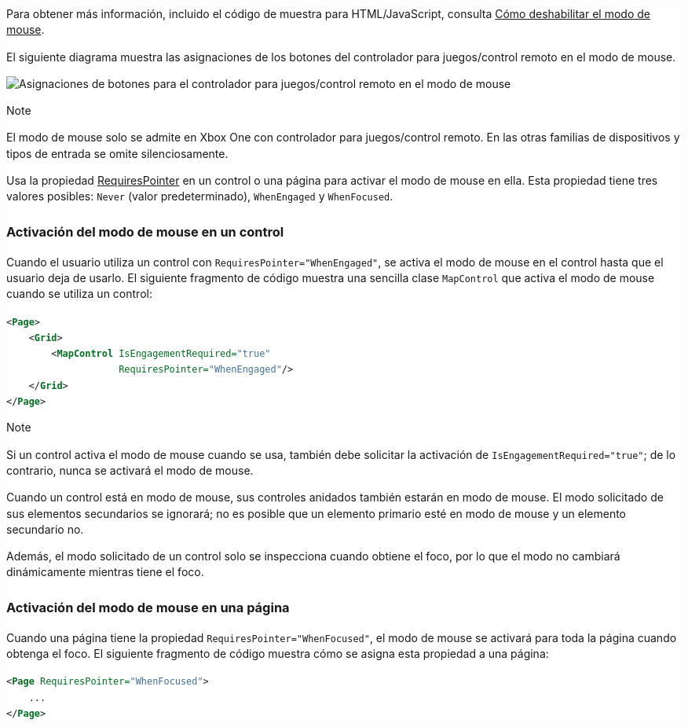 Para obtener más información, incluido el código de muestra para HTML/JavaScript, consulta [Cómo deshabilitar el modo de mouse](../../xbox-apps/how-to-disable-mouse-mode.md).

El siguiente diagrama muestra las asignaciones de los botones del controlador para juegos/control remoto en el modo de mouse.

![Asignaciones de botones para el controlador para juegos/control remoto en el modo de mouse](images/designing-for-tv/10ft_infographics_mouse-mode.png)

> [!NOTE]
> El modo de mouse solo se admite en Xbox One con controlador para juegos/control remoto. En las otras familias de dispositivos y tipos de entrada se omite silenciosamente.

Usa la propiedad [RequiresPointer](https://docs.microsoft.com/uwp/api/windows.ui.xaml.controls.requirespointer) en un control o una página para activar el modo de mouse en ella. Esta propiedad tiene tres valores posibles: `Never` (valor predeterminado), `WhenEngaged` y `WhenFocused`.

### <a name="activating-mouse-mode-on-a-control"></a>Activación del modo de mouse en un control

Cuando el usuario utiliza un control con `RequiresPointer="WhenEngaged"`, se activa el modo de mouse en el control hasta que el usuario deja de usarlo. El siguiente fragmento de código muestra una sencilla clase `MapControl` que activa el modo de mouse cuando se utiliza un control:

```xml
<Page>
    <Grid>
        <MapControl IsEngagementRequired="true"
                    RequiresPointer="WhenEngaged"/>
    </Grid>
</Page>
```

> [!NOTE]
> Si un control activa el modo de mouse cuando se usa, también debe solicitar la activación de `IsEngagementRequired="true"`; de lo contrario, nunca se activará el modo de mouse.

Cuando un control está en modo de mouse, sus controles anidados también estarán en modo de mouse. El modo solicitado de sus elementos secundarios se ignorará; no es posible que un elemento primario esté en modo de mouse y un elemento secundario no.

Además, el modo solicitado de un control solo se inspecciona cuando obtiene el foco, por lo que el modo no cambiará dinámicamente mientras tiene el foco.

### <a name="activating-mouse-mode-on-a-page"></a>Activación del modo de mouse en una página

Cuando una página tiene la propiedad `RequiresPointer="WhenFocused"`, el modo de mouse se activará para toda la página cuando obtenga el foco. El siguiente fragmento de código muestra cómo se asigna esta propiedad a una página:

```xml
<Page RequiresPointer="WhenFocused">
    ...
</Page>
```
